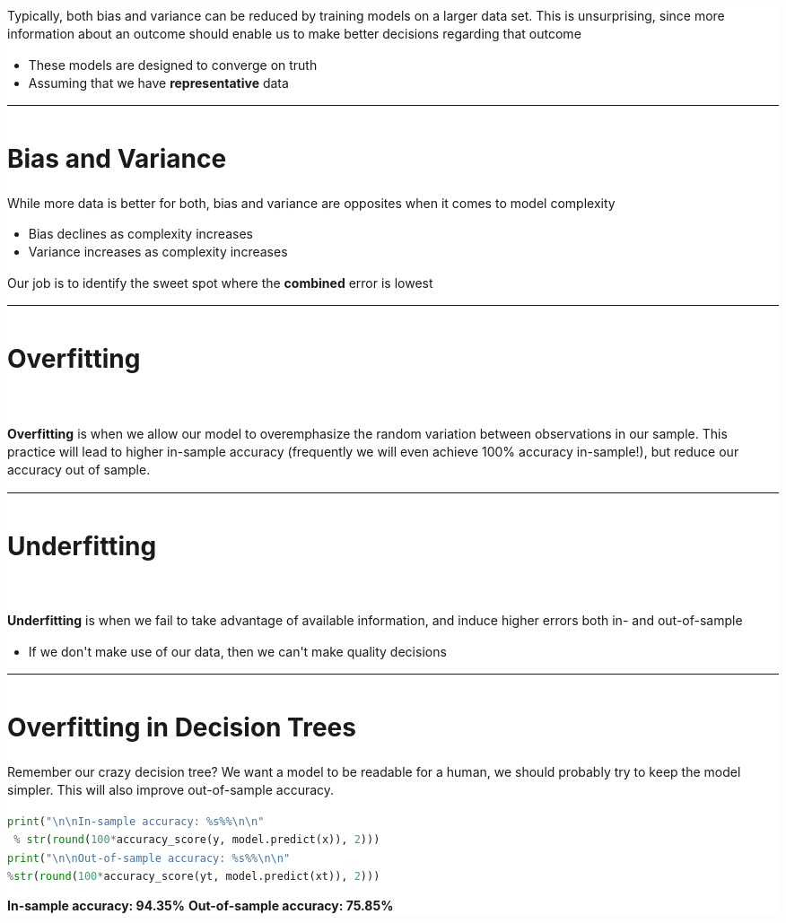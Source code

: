 Typically, both bias and variance can be reduced by training models on a larger data set. This is unsurprising, since more information about an outcome should enable us to make better decisions regarding that outcome

- These models are designed to converge on truth
- Assuming that we have **representative** data

---

# Bias and Variance

While more data is better for both, bias and variance are opposites when it comes to model complexity

- Bias declines as complexity increases
- Variance increases as complexity increases

Our job is to identify the sweet spot where the **combined** error is lowest

---

# Overfitting

<br>

**Overfitting** is when we allow our model to overemphasize the random variation between observations in our sample. This practice will lead to higher in-sample accuracy (frequently we will even achieve 100% accuracy in-sample!), but reduce our accuracy out of sample.

---

# Underfitting

<br>

**Underfitting** is when we fail to take advantage of available information, and induce higher errors both in- and out-of-sample

- If we don't make use of our data, then we can't make quality decisions


---

# Overfitting in Decision Trees

Remember our crazy decision tree? We want a model to be readable for a human, we should probably try to keep the model simpler. This will also improve out-of-sample accuracy.

```python
print("\n\nIn-sample accuracy: %s%%\n\n" 
 % str(round(100*accuracy_score(y, model.predict(x)), 2)))
print("\n\nOut-of-sample accuracy: %s%%\n\n"
%str(round(100*accuracy_score(yt, model.predict(xt)), 2)))
```
**In-sample accuracy: 94.35%**
**Out-of-sample accuracy: 75.85%**
